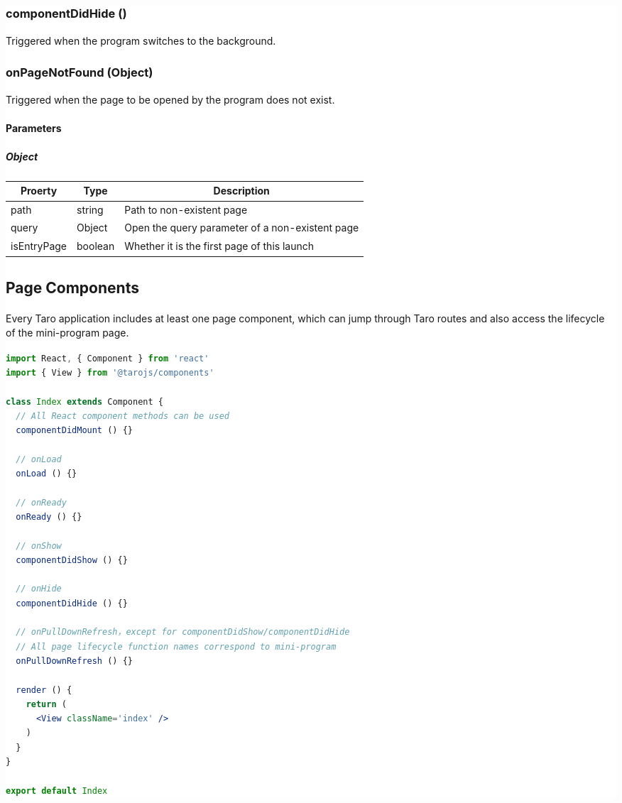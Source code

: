 ### componentDidHide ()

Triggered when the program switches to the background.

### onPageNotFound (Object)

Triggered when the page to be opened by the program does not exist.

#### Parameters
##### Object

| Proerty | Type | Description |
| - | - | - |
| path | string | Path to non-existent page |
| query | Object | Open the query parameter of a non-existent page |
| isEntryPage | boolean | Whether it is the first page of this launch |


## Page Components

Every Taro application includes at least one page component, which can jump through Taro routes and also access the lifecycle of the mini-program page.

```jsx title="Class Component"
import React, { Component } from 'react'
import { View } from '@tarojs/components'

class Index extends Component {
  // All React component methods can be used
  componentDidMount () {}

  // onLoad
  onLoad () {}

  // onReady
  onReady () {}

  // onShow
  componentDidShow () {}

  // onHide
  componentDidHide () {}

  // onPullDownRefresh，except for componentDidShow/componentDidHide 
  // All page lifecycle function names correspond to mini-program
  onPullDownRefresh () {}

  render () {
    return (
      <View className='index' />
    )
  }
}

export default Index
```
